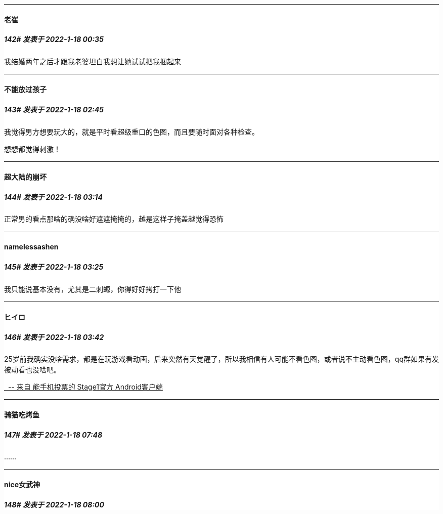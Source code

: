 

*****

####  老崔  
##### 142#       发表于 2022-1-18 00:35

我结婚两年之后才跟我老婆坦白我想让她试试把我捆起来



*****

####  不能放过孩子  
##### 143#       发表于 2022-1-18 02:45

我觉得男方想要玩大的，就是平时看超级重口的色图，而且要随时面对各种检查。

想想都觉得刺激！

*****

####  超大陆的崩坏  
##### 144#       发表于 2022-1-18 03:14

正常男的看点那啥的确没啥好遮遮掩掩的，越是这样子掩盖越觉得恐怖

*****

####  namelessashen  
##### 145#       发表于 2022-1-18 03:25

我只能说基本没有，尤其是二刺螈，你得好好拷打一下他

*****

####  ヒイロ  
##### 146#       发表于 2022-1-18 03:42

25岁前我确实没啥需求，都是在玩游戏看动画，后来突然有天觉醒了，所以我相信有人可能不看色图，或者说不主动看色图，qq群如果有发被动看也没啥吧。

[  -- 来自 能手机投票的 Stage1官方 Android客户端](https://www.coolapk.com/apk/140634)



*****

####  骑猫吃烤鱼  
##### 147#       发表于 2022-1-18 07:48

……

*****

####  nice女武神  
##### 148#       发表于 2022-1-18 08:00
